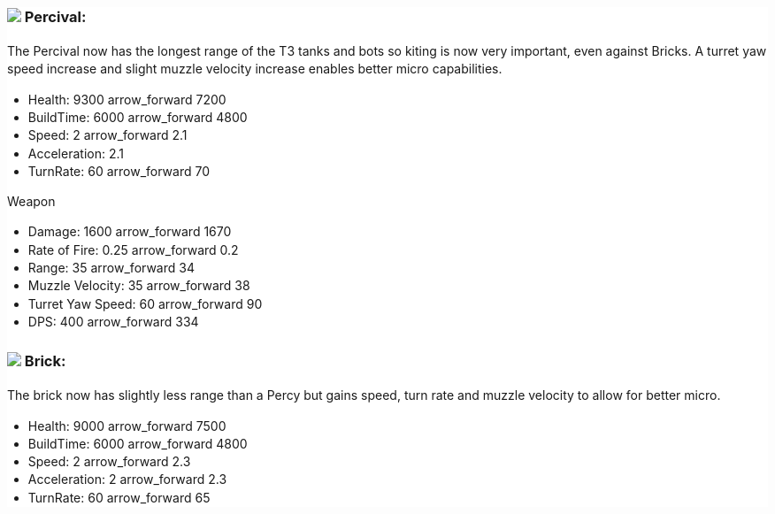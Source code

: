 ### ![](/assets/images/units/uef/land/T3Tank.png) Percival:

The Percival now has the longest range of the T3 tanks and bots so kiting is now very important, even against Bricks. A turret yaw speed increase and slight muzzle velocity increase enables better micro capabilities.

- Health: 9300 <span class="material-symbols-outlined">
  arrow_forward
  </span> 7200
- BuildTime: 6000 <span class="material-symbols-outlined">
  arrow_forward
  </span> 4800
- Speed: 2 <span class="material-symbols-outlined">
  arrow_forward
  </span> 2.1
- Acceleration: 2.1
- TurnRate: 60 <span class="material-symbols-outlined">
  arrow_forward
  </span> 70

Weapon

- Damage: 1600 <span class="material-symbols-outlined">
  arrow_forward
  </span> 1670
- Rate of Fire: 0.25 <span class="material-symbols-outlined">
  arrow_forward
  </span> 0.2
- Range: 35 <span class="material-symbols-outlined">
  arrow_forward
  </span> 34
- Muzzle Velocity: 35 <span class="material-symbols-outlined">
  arrow_forward
  </span> 38
- Turret Yaw Speed: 60 <span class="material-symbols-outlined">
  arrow_forward
  </span> 90
- DPS: 400 <span class="material-symbols-outlined">
  arrow_forward
  </span> 334

### ![](/assets/images/units/cybran/land/T3Tank.png) Brick:

The brick now has slightly less range than a Percy but gains speed, turn rate and muzzle velocity to allow for better micro.

- Health: 9000 <span class="material-symbols-outlined">
  arrow_forward
  </span> 7500
- BuildTime: 6000 <span class="material-symbols-outlined">
  arrow_forward
  </span> 4800
- Speed: 2 <span class="material-symbols-outlined">
  arrow_forward
  </span> 2.3
- Acceleration: 2 <span class="material-symbols-outlined">
  arrow_forward
  </span> 2.3
- TurnRate: 60 <span class="material-symbols-outlined">
  arrow_forward
  </span> 65
